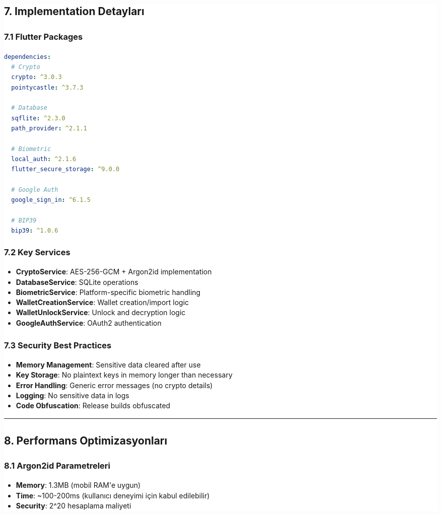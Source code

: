 
## 7. Implementation Detayları

### 7.1 Flutter Packages

```yaml
dependencies:
  # Crypto
  crypto: ^3.0.3
  pointycastle: ^3.7.3

  # Database
  sqflite: ^2.3.0
  path_provider: ^2.1.1

  # Biometric
  local_auth: ^2.1.6
  flutter_secure_storage: ^9.0.0

  # Google Auth
  google_sign_in: ^6.1.5

  # BIP39
  bip39: ^1.0.6
```

### 7.2 Key Services

- **CryptoService**: AES-256-GCM + Argon2id implementation
- **DatabaseService**: SQLite operations
- **BiometricService**: Platform-specific biometric handling
- **WalletCreationService**: Wallet creation/import logic
- **WalletUnlockService**: Unlock and decryption logic
- **GoogleAuthService**: OAuth2 authentication

### 7.3 Security Best Practices

- **Memory Management**: Sensitive data cleared after use
- **Key Storage**: No plaintext keys in memory longer than necessary
- **Error Handling**: Generic error messages (no crypto details)
- **Logging**: No sensitive data in logs
- **Code Obfuscation**: Release builds obfuscated

---

## 8. Performans Optimizasyonları

### 8.1 Argon2id Parametreleri

- **Memory**: 1.3MB (mobil RAM'e uygun)
- **Time**: ~100-200ms (kullanıcı deneyimi için kabul edilebilir)
- **Security**: 2^20 hesaplama maliyeti
